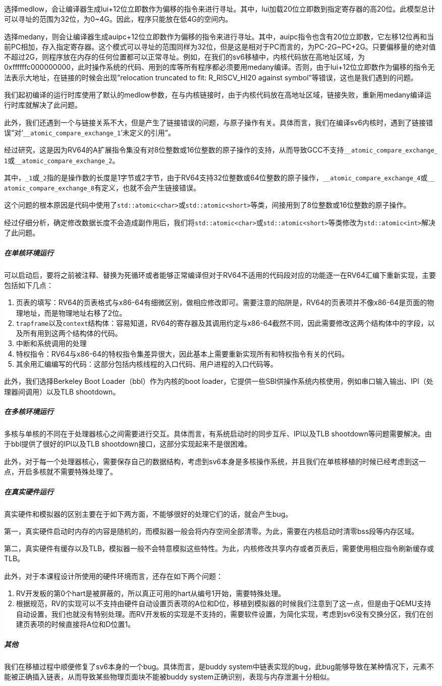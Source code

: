 选择medlow，会让编译器生成lui+12位立即数作为偏移的指令来进行寻址。其中，lui加载20位立即数到指定寄存器的高20位。此模型总计可以寻址的范围为32位，为0~4G。因此，程序只能放在低4G的空间内。

选择medany，则会让编译器生成auipc+12位立即数作为偏移的指令来进行寻址。其中，auipc指令也含有20位立即数，它左移12位再和当前PC相加，存入指定寄存器。这个模式可以寻址的范围同样为32位，但是这是相对于PC而言的，为PC-2G~PC+2G。只要偏移量的绝对值不超过2G，则程序放在内存的任何位置都可以正常寻址。例如，在我们的sv6移植中，内核代码放在高地址区域，为0xffffffc000000000，此时操作系统的代码、用到的库等所有程序都必须要用medany编译。否则，由于lui+12位立即数作为偏移的指令无法表示大地址，在链接的时候会出现”relocation truncated to fit: R_RISCV_HI20 against symbol”等错误，这也是我们遇到的问题。

我们起初编译的运行时库使用了默认的medlow参数，在与内核链接时，由于内核代码放在高地址区域，链接失败，重新用medany编译运行时库就解决了此问题。

此外，我们还遇到一个与链接关系不大，但是产生了链接错误的问题，与原子操作有关。具体而言，我们在编译sv6内核时，遇到了链接错误“对‘`__atomic_compare_exchange_1`’未定义的引用”。

经过研究，这是因为RV64的A扩展指令集没有对8位整数或16位整数的原子操作的支持，从而导致GCC不支持`__atomic_compare_exchange_1`或`__atomic_compare_exchange_2`。

其中，`_1`或`_2`指的是操作数的长度是1字节或2字节，由于RV64支持32位整数或64位整数的原子操作，`__atomic_compare_exchange_4`或`__atomic_compare_exchange_8`有定义，也就不会产生链接错误。

这个问题的根本原因是代码中使用了`std::atomic<char>`或`std::atomic<short>`等类，间接用到了8位整数或16位整数的原子操作。

经过仔细分析，确定修改数据长度不会造成副作用后，我们将`std::atomic<char>`或`std::atomic<short>`等类修改为`std::atomic<int>`解决了此问题。

##### 在单核环境运行

可以启动后，要将之前被注释、替换为死循环或者能够正常编译但对于RV64不适用的代码段对应的功能逐一在RV64汇编下重新实现，主要包括如下几点：

1. 页表的填写：RV64的页表格式与x86-64有细微区别，做相应修改即可。需要注意的陷阱是，RV64的页表项并不像x86-64是页面的物理地址，而是物理地址右移了2位。
2. `trapframe`以及`context`结构体：容易知道，RV64的寄存器及其调用约定与x86-64截然不同，因此需要修改这两个结构体中的字段，以及所有用到这两个结构体的代码。
3. 中断和系统调用的处理
4. 特权指令：RV64与x86-64的特权指令集差异很大，因此基本上需要重新实现所有和特权指令有关的代码。
5. 其余用汇编编写的代码：这部分包括内核线程的入口代码、用户进程的入口代码等。

此外，我们选择Berkeley Boot Loader（bbl）作为内核的boot loader，它提供一些SBI供操作系统内核使用，例如串口输入输出、IPI（处理器间调用）以及TLB shootdown。

##### 在多核环境运行

多核与单核的不同在于处理器核心之间需要进行交互。具体而言，有系统启动时的同步互斥、IPI以及TLB shootdown等问题需要解决。由于bbl提供了很好的IPI以及TLB shootdown接口，这部分实现起来不是很困难。

此外，对于每一个处理器核心，需要保存自己的数据结构，考虑到sv6本身是多核操作系统，并且我们在单核移植的时候已经考虑到这一点，开启多核就不需要特殊处理了。

##### 在真实硬件运行

真实硬件和模拟器的区别主要在于如下两方面，不能够很好的处理它们的话，就会产生bug。

第一，真实硬件启动时内存的内容是随机的，而模拟器一般会将内存空间全部清零。为此，需要在内核启动时清零bss段等内存区域。

第二，真实硬件有缓存以及TLB，模拟器一般不会特意模拟这些特性。为此，内核修改共享内存或者页表后，需要使用相应指令刷新缓存或TLB。

此外，对于本课程设计所使用的硬件环境而言，还存在如下两个问题：

1. RV开发板的第0个hart是被屏蔽的，所以真正可用的hart从编号1开始，需要特殊处理。
2. 根据规范，RV的实现可以不支持由硬件自动设置页表项的A位和D位，移植到模拟器的时候我们注意到了这一点，但是由于QEMU支持自动设置，我们也就没有特别处理。而RV开发板的实现是不支持的，需要软件设置，为简化实现，考虑到sv6没有交换分区，我们在创建页表项的时候直接将A位和D位置1。

##### 其他

我们在移植过程中顺便修复了sv6本身的一个bug。具体而言，是buddy system中链表实现的bug，此bug能够导致在某种情况下，元素不能被正确插入链表，从而导致某些物理页面块不能被buddy system正确识别，表现与内存泄漏十分相似。
